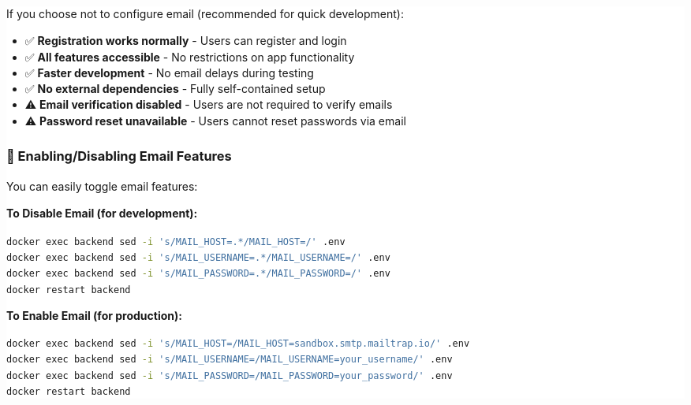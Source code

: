 If you choose not to configure email (recommended for quick development):

- ✅ **Registration works normally** - Users can register and login
- ✅ **All features accessible** - No restrictions on app functionality  
- ✅ **Faster development** - No email delays during testing
- ✅ **No external dependencies** - Fully self-contained setup
- ⚠️ **Email verification disabled** - Users are not required to verify emails
- ⚠️ **Password reset unavailable** - Users cannot reset passwords via email

### 🔄 Enabling/Disabling Email Features

You can easily toggle email features:

**To Disable Email (for development):**
```bash
docker exec backend sed -i 's/MAIL_HOST=.*/MAIL_HOST=/' .env
docker exec backend sed -i 's/MAIL_USERNAME=.*/MAIL_USERNAME=/' .env  
docker exec backend sed -i 's/MAIL_PASSWORD=.*/MAIL_PASSWORD=/' .env
docker restart backend
```

**To Enable Email (for production):**
```bash
docker exec backend sed -i 's/MAIL_HOST=/MAIL_HOST=sandbox.smtp.mailtrap.io/' .env
docker exec backend sed -i 's/MAIL_USERNAME=/MAIL_USERNAME=your_username/' .env
docker exec backend sed -i 's/MAIL_PASSWORD=/MAIL_PASSWORD=your_password/' .env
docker restart backend
```

